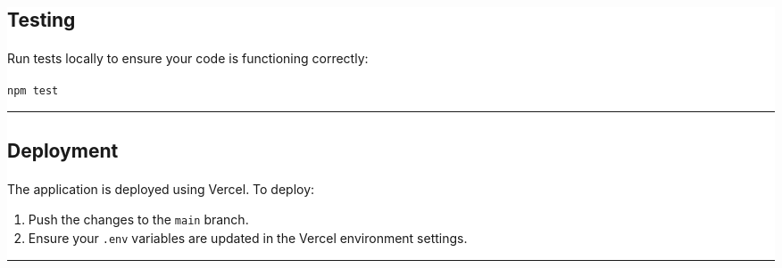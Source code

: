 ## Testing

Run tests locally to ensure your code is functioning correctly:

```bash
npm test
```

---

## Deployment

The application is deployed using Vercel. To deploy:

1. Push the changes to the `main` branch.
2. Ensure your `.env` variables are updated in the Vercel environment settings.

---